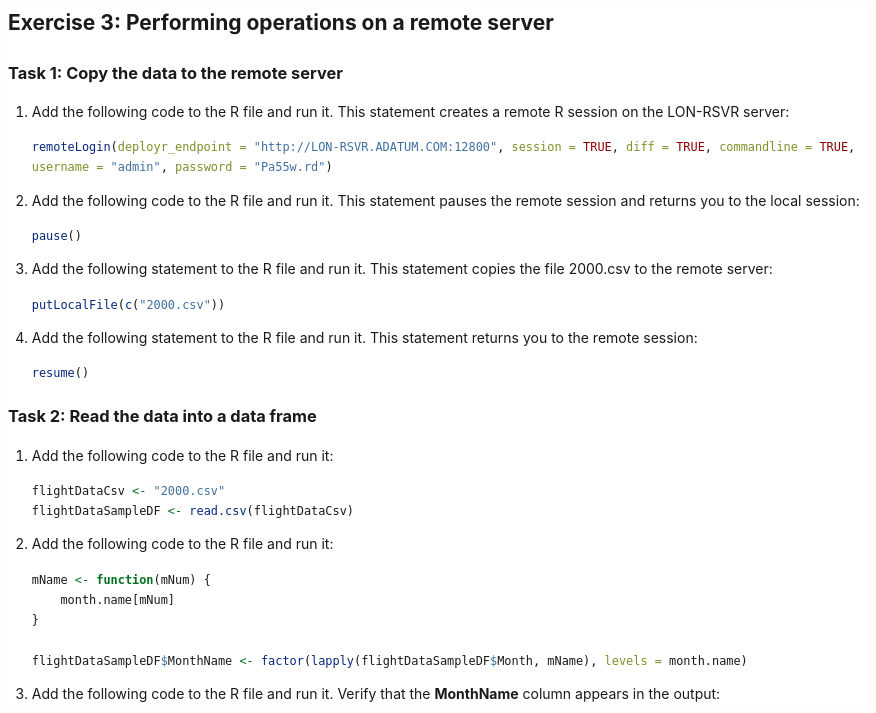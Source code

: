 ## Exercise 3: Performing operations on a remote server

### Task 1: Copy the data to the remote server

1. Add the following code to the R file and run it. This statement creates a remote R session on the LON-RSVR server:

    ```R
    remoteLogin(deployr_endpoint = "http://LON-RSVR.ADATUM.COM:12800", session = TRUE, diff = TRUE, commandline = TRUE, username = "admin", password = "Pa55w.rd")
    ```

2. Add the following code to the R file and run it. This statement pauses the remote session and returns you to the local session:

    ```R
    pause()
    ```

3. Add the following statement to the R file and run it. This statement copies the file 2000.csv to the remote server:

    ```R
    putLocalFile(c("2000.csv"))
    ```

4. Add the following statement to the R file and run it. This statement returns you to the remote session:

    ```R
    resume()
    ```

### Task 2: Read the data into a data frame

1. Add the following code to the R file and run it:

    ```R
    flightDataCsv <- "2000.csv"
    flightDataSampleDF <- read.csv(flightDataCsv)
    ```

2. Add the following code to the R file and run it:

    ```R
    mName <- function(mNum) {
        month.name[mNum]
    }

    flightDataSampleDF$MonthName <- factor(lapply(flightDataSampleDF$Month, mName), levels = month.name)
    ```

3. Add the following code to the R file and run it. Verify that the **MonthName** column appears in the output:
